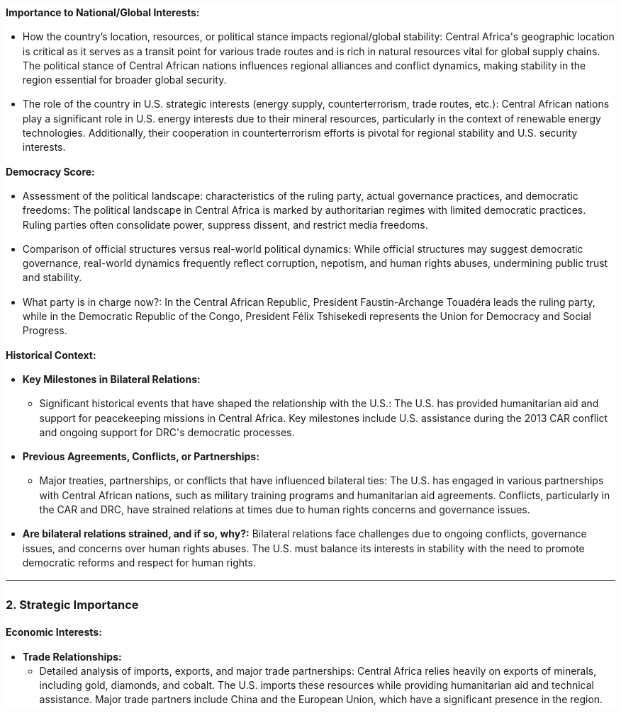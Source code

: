 **Importance to National/Global Interests:**

* How the country’s location, resources, or political stance impacts regional/global stability: Central Africa's geographic location is critical as it serves as a transit point for various trade routes and is rich in natural resources vital for global supply chains. The political stance of Central African nations influences regional alliances and conflict dynamics, making stability in the region essential for broader global security.

* The role of the country in U.S. strategic interests (energy supply, counterterrorism, trade routes, etc.): Central African nations play a significant role in U.S. energy interests due to their mineral resources, particularly in the context of renewable energy technologies. Additionally, their cooperation in counterterrorism efforts is pivotal for regional stability and U.S. security interests.

**Democracy Score:**

* Assessment of the political landscape: characteristics of the ruling party, actual governance practices, and democratic freedoms: The political landscape in Central Africa is marked by authoritarian regimes with limited democratic practices. Ruling parties often consolidate power, suppress dissent, and restrict media freedoms.

* Comparison of official structures versus real-world political dynamics: While official structures may suggest democratic governance, real-world dynamics frequently reflect corruption, nepotism, and human rights abuses, undermining public trust and stability.

* What party is in charge now?: In the Central African Republic, President Faustin-Archange Touadéra leads the ruling party, while in the Democratic Republic of the Congo, President Félix Tshisekedi represents the Union for Democracy and Social Progress.

**Historical Context:**

* **Key Milestones in Bilateral Relations:**  
  * Significant historical events that have shaped the relationship with the U.S.: The U.S. has provided humanitarian aid and support for peacekeeping missions in Central Africa. Key milestones include U.S. assistance during the 2013 CAR conflict and ongoing support for DRC's democratic processes.

* **Previous Agreements, Conflicts, or Partnerships:**  
  * Major treaties, partnerships, or conflicts that have influenced bilateral ties: The U.S. has engaged in various partnerships with Central African nations, such as military training programs and humanitarian aid agreements. Conflicts, particularly in the CAR and DRC, have strained relations at times due to human rights concerns and governance issues.

* **Are bilateral relations strained, and if so, why?:** Bilateral relations face challenges due to ongoing conflicts, governance issues, and concerns over human rights abuses. The U.S. must balance its interests in stability with the need to promote democratic reforms and respect for human rights.

---

### **2. Strategic Importance**

**Economic Interests:**

* **Trade Relationships:**  
  * Detailed analysis of imports, exports, and major trade partnerships: Central Africa relies heavily on exports of minerals, including gold, diamonds, and cobalt. The U.S. imports these resources while providing humanitarian aid and technical assistance. Major trade partners include China and the European Union, which have a significant presence in the region.
